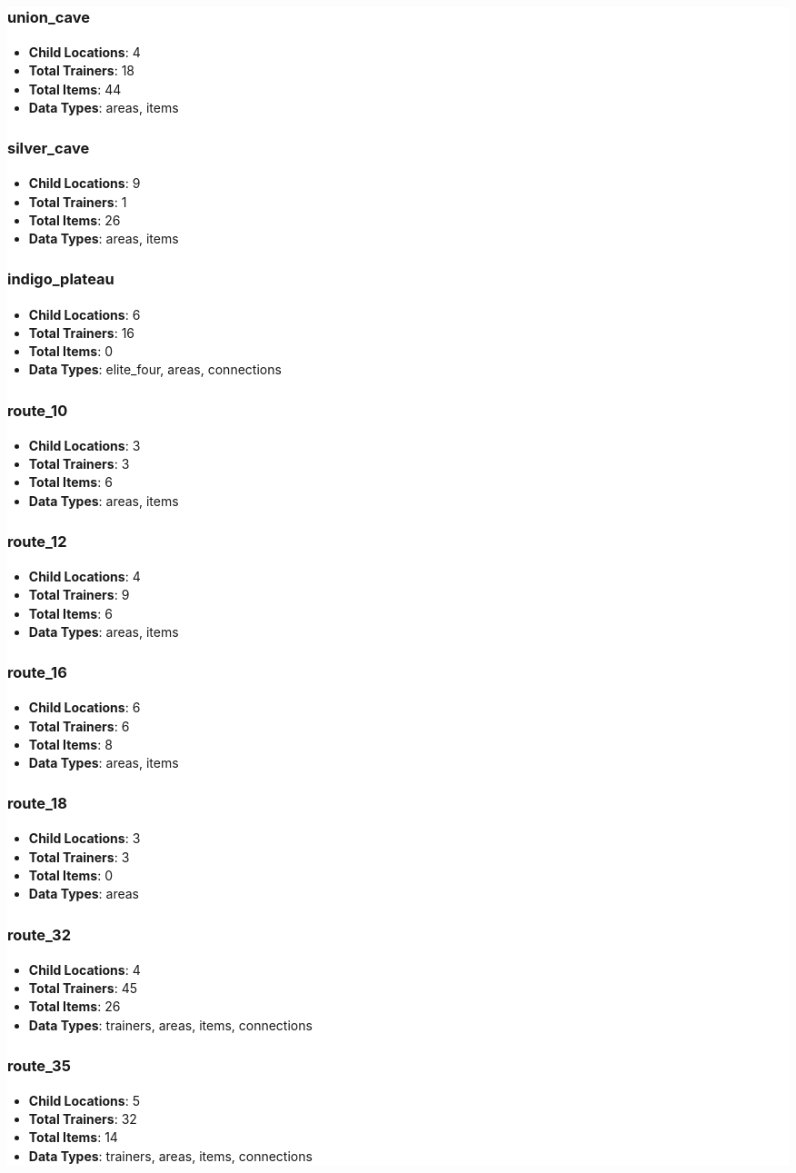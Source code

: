 ### union_cave
- **Child Locations**: 4
- **Total Trainers**: 18
- **Total Items**: 44
- **Data Types**: areas, items

### silver_cave
- **Child Locations**: 9
- **Total Trainers**: 1
- **Total Items**: 26
- **Data Types**: areas, items

### indigo_plateau
- **Child Locations**: 6
- **Total Trainers**: 16
- **Total Items**: 0
- **Data Types**: elite_four, areas, connections

### route_10
- **Child Locations**: 3
- **Total Trainers**: 3
- **Total Items**: 6
- **Data Types**: areas, items

### route_12
- **Child Locations**: 4
- **Total Trainers**: 9
- **Total Items**: 6
- **Data Types**: areas, items

### route_16
- **Child Locations**: 6
- **Total Trainers**: 6
- **Total Items**: 8
- **Data Types**: areas, items

### route_18
- **Child Locations**: 3
- **Total Trainers**: 3
- **Total Items**: 0
- **Data Types**: areas

### route_32
- **Child Locations**: 4
- **Total Trainers**: 45
- **Total Items**: 26
- **Data Types**: trainers, areas, items, connections

### route_35
- **Child Locations**: 5
- **Total Trainers**: 32
- **Total Items**: 14
- **Data Types**: trainers, areas, items, connections
